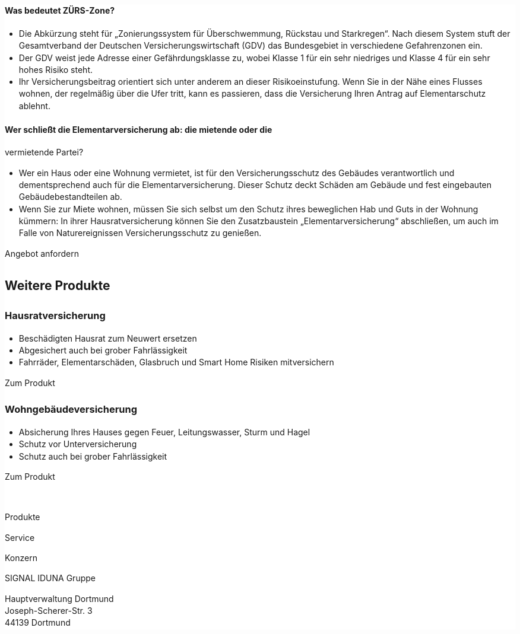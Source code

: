####  Was bedeutet ZÜRS-Zone?

  * Die Abkürzung steht für „Zonierungssystem für Überschwemmung, Rückstau und Starkregen“. Nach diesem System stuft der Gesamtverband der Deutschen Versicherungswirtschaft (GDV) das Bundesgebiet in verschiedene Gefahrenzonen ein.
  * Der GDV weist jede Adresse einer Gefährdungsklasse zu, wobei Klasse 1 für ein sehr niedriges und Klasse 4 für ein sehr hohes Risiko steht.
  * Ihr Versicherungsbeitrag orientiert sich unter anderem an dieser Risikoeinstufung. Wenn Sie in der Nähe eines Flusses wohnen, der regelmäßig über die Ufer tritt, kann es passieren, dass die Versicherung Ihren Antrag auf Elementarschutz ablehnt.

####  Wer schließt die Elementarversicherung ab: die mietende oder die
vermietende Partei?

  * Wer ein Haus oder eine Wohnung vermietet, ist für den Versicherungsschutz des Gebäudes verantwortlich und dementsprechend auch für die Elementar­versicherung. Dieser Schutz deckt Schäden am Gebäude und fest eingebauten Gebäudebestandteilen ab.
  * Wenn Sie zur Miete wohnen, müssen Sie sich selbst um den Schutz ihres beweglichen Hab und Guts in der Wohnung kümmern: In ihrer Hausrat­versicherung können Sie den Zusatzbaustein „Elementar­versicherung“ abschließen, um auch im Falle von Naturereignissen Versicherungsschutz zu genießen.

Angebot anfordern

##  Weitere Produkte

###  Hausrat­versicherung

  * Beschädigten Hausrat zum Neuwert ersetzen
  * Abgesichert auch bei grober Fahrlässigkeit 
  * Fahrräder, Elementarschäden, Glasbruch und Smart Home Risiken mitversichern

Zum Produkt

###  Wohngebäude­versicherung

  * Absicherung Ihres Hauses gegen Feuer, Leitungswasser, Sturm und Hagel
  * Schutz vor Unter­versicherung
  * Schutz auch bei grober Fahrlässigkeit

Zum Produkt

​

Produkte

Service

Konzern

SIGNAL IDUNA Gruppe

Hauptverwaltung Dortmund  
Joseph-Scherer-Str. 3  
44139 Dortmund
